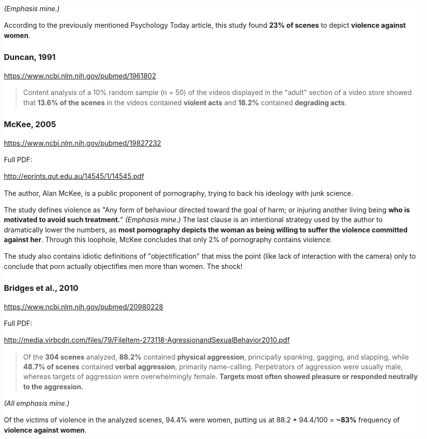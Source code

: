 *(Emphasis mine.)*

According to the previously mentioned Psychology Today article, this
study found **23% of scenes** to depict **violence against women**.

### Duncan, 1991

https://www.ncbi.nlm.nih.gov/pubmed/1961802

> Content analysis of a 10% random sample (n = 50) of the videos
> displayed in the "adult" section of a video store showed that
> **13.6% of the scenes** in the videos contained **violent acts** and
> **18.2%** contained **degrading acts**.

### McKee, 2005

https://www.ncbi.nlm.nih.gov/pubmed/19827232

Full PDF:

http://eprints.qut.edu.au/14545/1/14545.pdf

The author, Alan McKee, is a public proponent of pornography, trying
to back his ideology with junk science.

The study defines violence as "Any form of behaviour directed toward
the goal of harm; or injuring another living being **who is motivated
to avoid such treatment.**" *(Emphasis mine.)* The last clause is an
intentional strategy used by the author to dramatically lower the
numbers, as **most pornography depicts the woman as being willing to
suffer the violence committed against her**.  Through this loophole,
McKee concludes that only 2% of pornography contains violence.

The study also contains idiotic definitions of "objectification" that
miss the point (like lack of interaction with the camera) only to
conclude that porn actually objectifies men more than women.  The
shock!

### Bridges et al., 2010

https://www.ncbi.nlm.nih.gov/pubmed/20980228

Full PDF:

http://media.virbcdn.com/files/79/FileItem-273118-AgressionandSexualBehavior2010.pdf

> Of the **304 scenes** analyzed, **88.2%** contained **physical
> aggression**, principally spanking, gagging, and slapping, while
> **48.7% of scenes** contained **verbal aggression**, primarily
> name-calling.  Perpetrators of aggression were usually male, whereas
> targets of aggression were overwhelmingly female.  **Targets most
> often showed pleasure or responded neutrally to the aggression.**

*(All emphasis mine.)*

Of the victims of violence in the analyzed scenes, 94.4% were women,
putting us at 88.2 * 94.4/100 = **~83%** frequency of **violence
against women**.
